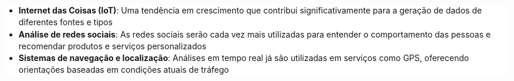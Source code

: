 - **Internet das Coisas (IoT)**: Uma tendência em crescimento que contribui significativamente para a geração de dados de diferentes fontes e tipos
- **Análise de redes sociais**: As redes sociais serão cada vez mais utilizadas para entender o comportamento das pessoas e recomendar produtos e serviços personalizados
- **Sistemas de navegação e localização**: Análises em tempo real já são utilizadas em serviços como GPS, oferecendo orientações baseadas em condições atuais de tráfego





